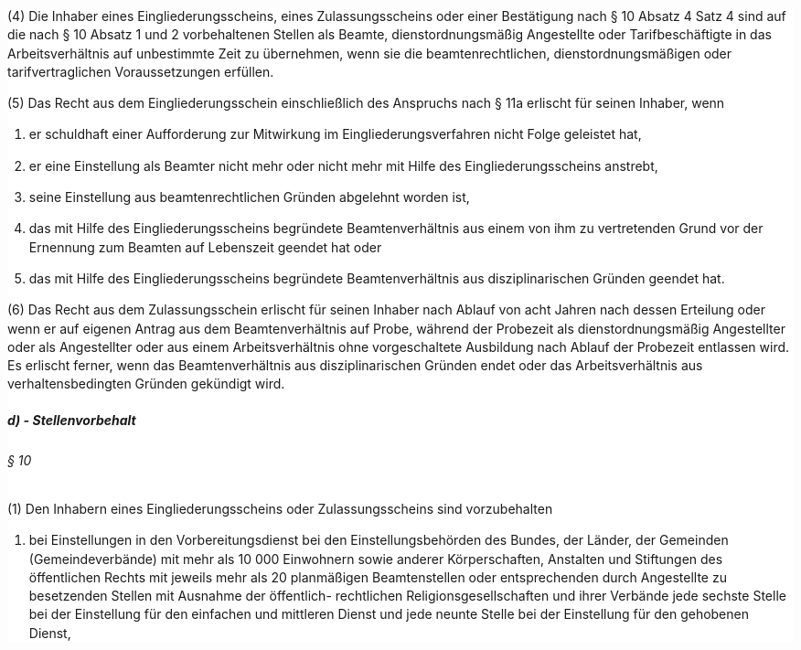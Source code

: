 (4) Die Inhaber eines Eingliederungsscheins, eines Zulassungsscheins
oder einer Bestätigung nach § 10 Absatz 4 Satz 4 sind auf die nach §
10 Absatz 1 und 2 vorbehaltenen Stellen als Beamte,
dienstordnungsmäßig Angestellte oder Tarifbeschäftigte in das
Arbeitsverhältnis auf unbestimmte Zeit zu übernehmen, wenn sie die
beamtenrechtlichen, dienstordnungsmäßigen oder tarifvertraglichen
Voraussetzungen erfüllen.

(5) Das Recht aus dem Eingliederungsschein einschließlich des
Anspruchs nach § 11a erlischt für seinen Inhaber, wenn

1.  er schuldhaft einer Aufforderung zur Mitwirkung im
    Eingliederungsverfahren nicht Folge geleistet hat,


2.  er eine Einstellung als Beamter nicht mehr oder nicht mehr mit Hilfe
    des Eingliederungsscheins anstrebt,


3.  seine Einstellung aus beamtenrechtlichen Gründen abgelehnt worden ist,


4.  das mit Hilfe des Eingliederungsscheins begründete Beamtenverhältnis
    aus einem von ihm zu vertretenden Grund vor der Ernennung zum Beamten
    auf Lebenszeit geendet hat oder


5.  das mit Hilfe des Eingliederungsscheins begründete Beamtenverhältnis
    aus disziplinarischen Gründen geendet hat.




(6) Das Recht aus dem Zulassungsschein erlischt für seinen Inhaber
nach Ablauf von acht Jahren nach dessen Erteilung oder wenn er auf
eigenen Antrag aus dem Beamtenverhältnis auf Probe, während der
Probezeit als dienstordnungsmäßig Angestellter oder als Angestellter
oder aus einem Arbeitsverhältnis ohne vorgeschaltete Ausbildung nach
Ablauf der Probezeit entlassen wird. Es erlischt ferner, wenn das
Beamtenverhältnis aus disziplinarischen Gründen endet oder das
Arbeitsverhältnis aus verhaltensbedingten Gründen gekündigt wird.


##### d) - Stellenvorbehalt



###### § 10

(1) Den Inhabern eines Eingliederungsscheins oder Zulassungsscheins
sind vorzubehalten

1.  bei Einstellungen in den Vorbereitungsdienst bei den
    Einstellungsbehörden des Bundes, der Länder, der Gemeinden
    (Gemeindeverbände) mit mehr als 10 000 Einwohnern sowie anderer
    Körperschaften, Anstalten und Stiftungen des öffentlichen Rechts mit
    jeweils mehr als 20 planmäßigen Beamtenstellen oder entsprechenden
    durch Angestellte zu besetzenden Stellen mit Ausnahme der öffentlich-
    rechtlichen Religionsgesellschaften und ihrer Verbände jede sechste
    Stelle bei der Einstellung für den einfachen und mittleren Dienst und
    jede neunte Stelle bei der Einstellung für den gehobenen Dienst,
